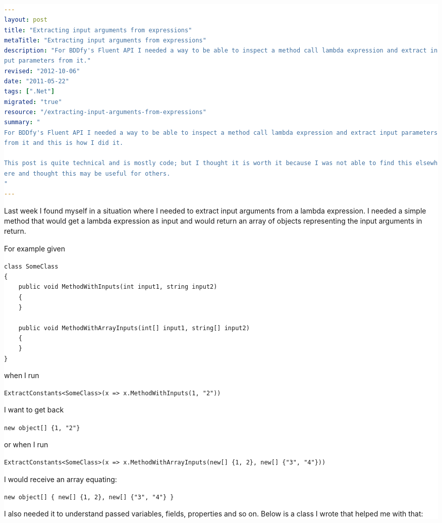 ```yaml
--- 
layout: post
title: "Extracting input arguments from expressions"
metaTitle: "Extracting input arguments from expressions"
description: "For BDDfy's Fluent API I needed a way to be able to inspect a method call lambda expression and extract input parameters from it."
revised: "2012-10-06"
date: "2011-05-22"
tags: [".Net"]
migrated: "true"
resource: "/extracting-input-arguments-from-expressions"
summary: "
For BDDfy's Fluent API I needed a way to be able to inspect a method call lambda expression and extract input parameters from it and this is how I did it.

This post is quite technical and is mostly code; but I thought it is worth it because I was not able to find this elsewhere and thought this may be useful for others.
"
---
```

Last week I found myself in a situation where I needed to extract input arguments from a lambda expression. I needed a simple method that would get a lambda expression as input and would return an array of objects representing the input arguments in return. 

For example given

    class SomeClass
    {
        public void MethodWithInputs(int input1, string input2)
        {
        }

        public void MethodWithArrayInputs(int[] input1, string[] input2)
        {
        }
    }

when I run

    ExtractConstants<SomeClass>(x => x.MethodWithInputs(1, "2"))

I want to get back

    new object[] {1, "2"}

or when I run

    ExtractConstants<SomeClass>(x => x.MethodWithArrayInputs(new[] {1, 2}, new[] {"3", "4"}))

I would receive an array equating:

    new object[] { new[] {1, 2}, new[] {"3", "4"} }

I also needed it to understand passed variables, fields, properties and so on. Below is a class I wrote that helped me with that: 


  [1]: http://teststack.github.com/TestStack.BDDfy/
  [2]: https://github.com/TestStack/TestStack.BDDfy/blob/master/TestStack.BDDfy/Scanners/StepScanners/Fluent/ExpressionExtensions.cs